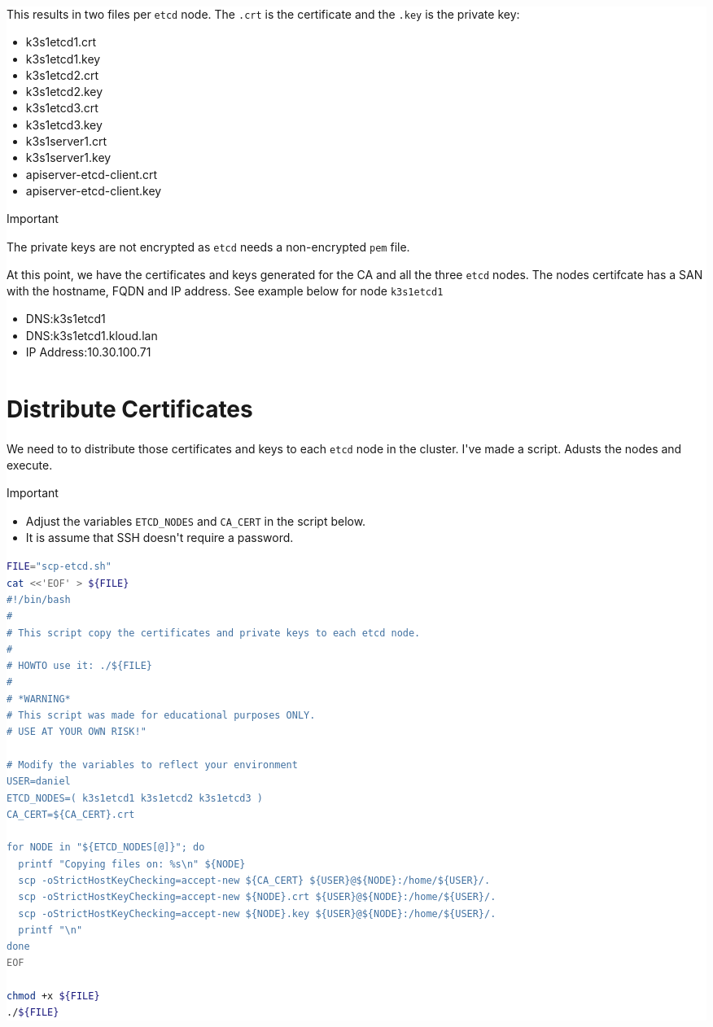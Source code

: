 This results in two files per `etcd` node. The `.crt` is the certificate and the `.key` is the private key:
- k3s1etcd1.crt
- k3s1etcd1.key
- k3s1etcd2.crt
- k3s1etcd2.key
- k3s1etcd3.crt
- k3s1etcd3.key
- k3s1server1.crt
- k3s1server1.key
- apiserver-etcd-client.crt
- apiserver-etcd-client.key

> [!IMPORTANT]  
> The private keys are not encrypted as `etcd` needs a non-encrypted `pem` file.

At this point, we have the certificates and keys generated for the CA and all the three `etcd` nodes. The nodes certifcate has a SAN with the hostname, FQDN and IP address. See example below for node `k3s1etcd1`
- DNS:k3s1etcd1
- DNS:k3s1etcd1.kloud.lan
- IP Address:10.30.100.71

# Distribute Certificates
We need to to distribute those certificates and keys to each `etcd` node in the cluster. I've made a script. Adusts the nodes and execute.

> [!IMPORTANT]  
> - Adjust the variables `ETCD_NODES` and `CA_CERT` in the script below.
> - It is assume that SSH doesn't require a password.

```sh
FILE="scp-etcd.sh"
cat <<'EOF' > ${FILE}
#!/bin/bash
#
# This script copy the certificates and private keys to each etcd node.
#
# HOWTO use it: ./${FILE}
#
# *WARNING*
# This script was made for educational purposes ONLY.
# USE AT YOUR OWN RISK!"

# Modify the variables to reflect your environment
USER=daniel
ETCD_NODES=( k3s1etcd1 k3s1etcd2 k3s1etcd3 )
CA_CERT=${CA_CERT}.crt

for NODE in "${ETCD_NODES[@]}"; do
  printf "Copying files on: %s\n" ${NODE}
  scp -oStrictHostKeyChecking=accept-new ${CA_CERT} ${USER}@${NODE}:/home/${USER}/.
  scp -oStrictHostKeyChecking=accept-new ${NODE}.crt ${USER}@${NODE}:/home/${USER}/.
  scp -oStrictHostKeyChecking=accept-new ${NODE}.key ${USER}@${NODE}:/home/${USER}/.
  printf "\n"
done
EOF

chmod +x ${FILE}
./${FILE}
```
